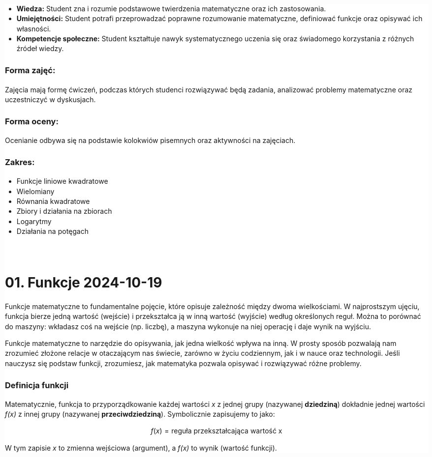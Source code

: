 - **Wiedza:** Student zna i rozumie podstawowe twierdzenia matematyczne
  oraz ich zastosowania.
- **Umiejętności:** Student potrafi przeprowadzać poprawne rozumowanie
  matematyczne, definiować funkcje oraz opisywać ich własności.
- **Kompetencje społeczne:** Student kształtuje nawyk systematycznego
  uczenia się oraz świadomego korzystania z różnych źródeł wiedzy.

### **Forma zajęć:**

Zajęcia mają formę ćwiczeń, podczas których studenci rozwiązywać będą
zadania, analizować problemy matematyczne oraz uczestniczyć w
dyskusjach.

### **Forma oceny:**

Ocenianie odbywa się na podstawie kolokwiów pisemnych oraz aktywności na
zajęciach.

### Zakres:

- Funkcje liniowe kwadratowe
- Wielomiany
- Równania kwadratowe
- Zbiory i działania na zbiorach
- Logarytmy
- Działania na potęgach

<br>

# 01. Funkcje 2024-10-19

Funkcje matematyczne to fundamentalne pojęcie, które opisuje zależność
między dwoma wielkościami. W najprostszym ujęciu, funkcja bierze jedną
wartość (wejście) i przekształca ją w inną wartość (wyjście) według
określonych reguł. Można to porównać do maszyny: wkładasz coś na wejście
(np. liczbę), a maszyna wykonuje na niej operację i daje wynik na
wyjściu.

Funkcje matematyczne to narzędzie do opisywania, jak jedna wielkość
wpływa na inną. W prosty sposób pozwalają nam zrozumieć złożone relacje
w otaczającym nas świecie, zarówno w życiu codziennym, jak i w nauce
oraz technologii. Jeśli nauczysz się podstaw funkcji, zrozumiesz, jak
matematyka pozwala opisywać i rozwiązywać różne problemy.

### Definicja funkcji

Matematycznie, funkcja to przyporządkowanie każdej wartości *x* z jednej
grupy (nazywanej **dziedziną**) dokładnie jednej wartości *f(x)* z innej
grupy (nazywanej **przeciwdziedziną**). Symbolicznie zapisujemy to jako:

$$f(x) = \text{reguła przekształcająca wartość x}$$

W tym zapisie *x* to zmienna wejściowa (argument), a *f(x)* to wynik
(wartość funkcji).

